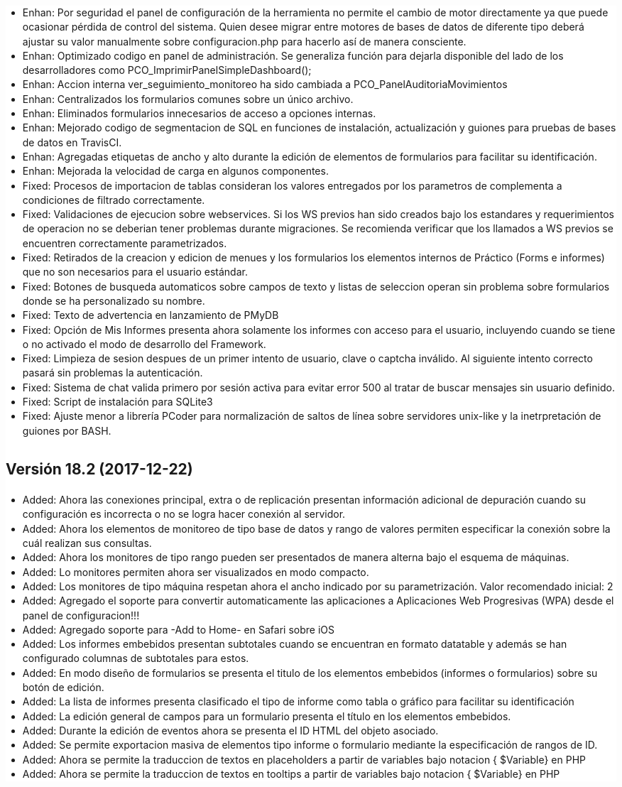 * Enhan: Por seguridad el panel de configuración de la herramienta no permite el cambio de motor directamente ya que puede ocasionar pérdida de control del sistema.  Quien desee migrar entre motores de bases de datos de diferente tipo deberá ajustar su valor manualmente sobre configuracion.php para hacerlo así de manera consciente.
* Enhan: Optimizado codigo en panel de administración.  Se generaliza función para dejarla disponible del lado de los desarrolladores como PCO_ImprimirPanelSimpleDashboard();
* Enhan: Accion interna ver_seguimiento_monitoreo ha sido cambiada a PCO_PanelAuditoriaMovimientos
* Enhan: Centralizados los formularios comunes sobre un único archivo.
* Enhan: Eliminados formularios innecesarios de acceso a opciones internas.
* Enhan: Mejorado codigo de segmentacion de SQL en funciones de instalación, actualización y guiones para pruebas de bases de datos en TravisCI.
* Enhan: Agregadas etiquetas de ancho y alto durante la edición de elementos de formularios para facilitar su identificación.
* Enhan: Mejorada la velocidad de carga en algunos componentes.
* Fixed: Procesos de importacion de tablas consideran los valores entregados por los parametros de complementa a condiciones de filtrado correctamente.
* Fixed: Validaciones de ejecucion sobre webservices.  Si los WS previos han sido creados bajo los estandares y requerimientos de operacion no se deberian tener problemas durante migraciones.  Se recomienda verificar que los llamados a WS previos se encuentren correctamente parametrizados.
* Fixed: Retirados de la creacion y edicion de menues y los formularios los elementos internos de Práctico (Forms e informes) que no son necesarios para el usuario estándar.
* Fixed: Botones de busqueda automaticos sobre campos de texto y listas de seleccion operan sin problema sobre formularios donde se ha personalizado su nombre.
* Fixed: Texto de advertencia en lanzamiento de PMyDB
* Fixed: Opción de Mis Informes presenta ahora solamente los informes con acceso para el usuario, incluyendo cuando se tiene o no activado el modo de desarrollo del Framework.
* Fixed: Limpieza de sesion despues de un primer intento de usuario, clave o captcha inválido.  Al siguiente intento correcto pasará sin problemas la autenticación.
* Fixed: Sistema de chat valida primero por sesión activa para evitar error 500 al tratar de buscar mensajes sin usuario definido.
* Fixed: Script de instalación para SQLite3
* Fixed: Ajuste menor a librería PCoder para normalización de saltos de línea sobre servidores unix-like y la inetrpretación de guiones por BASH.

## Versión 18.2 (2017-12-22)
* Added: Ahora las conexiones principal, extra o de replicación presentan información adicional de depuración cuando su configuración es incorrecta o no se logra hacer conexión al servidor.
* Added: Ahora los elementos de monitoreo de tipo base de datos y rango de valores permiten especificar la conexión sobre la cuál realizan sus consultas.
* Added: Ahora los monitores de tipo rango pueden ser presentados de manera alterna bajo el esquema de máquinas.
* Added: Lo monitores permiten ahora ser visualizados en modo compacto.
* Added: Los monitores de tipo máquina respetan ahora el ancho indicado por su parametrización. Valor recomendado inicial: 2
* Added: Agregado el soporte para convertir automaticamente las aplicaciones a Aplicaciones Web Progresivas (WPA) desde el panel de configuracion!!!
* Added: Agregado soporte para -Add to Home- en Safari sobre iOS
* Added: Los informes embebidos presentan subtotales cuando se encuentran en formato datatable y además se han configurado columnas de subtotales para estos.
* Added: En modo diseño de formularios se presenta el titulo de los elementos embebidos (informes o formularios) sobre su botón de edición.
* Added: La lista de informes presenta clasificado el tipo de informe como tabla o gráfico para facilitar su identificación
* Added: La edición general de campos para un formulario presenta el título en los elementos embebidos.
* Added: Durante la edición de eventos ahora se presenta el ID HTML del objeto asociado.
* Added: Se permite exportacion masiva de elementos tipo informe o formulario mediante la especificación de rangos de ID.
* Added: Ahora se permite la traduccion de textos en placeholders a partir de variables bajo notacion { $Variable} en PHP
* Added: Ahora se permite la traduccion de textos en tooltips a partir de variables bajo notacion { $Variable} en PHP